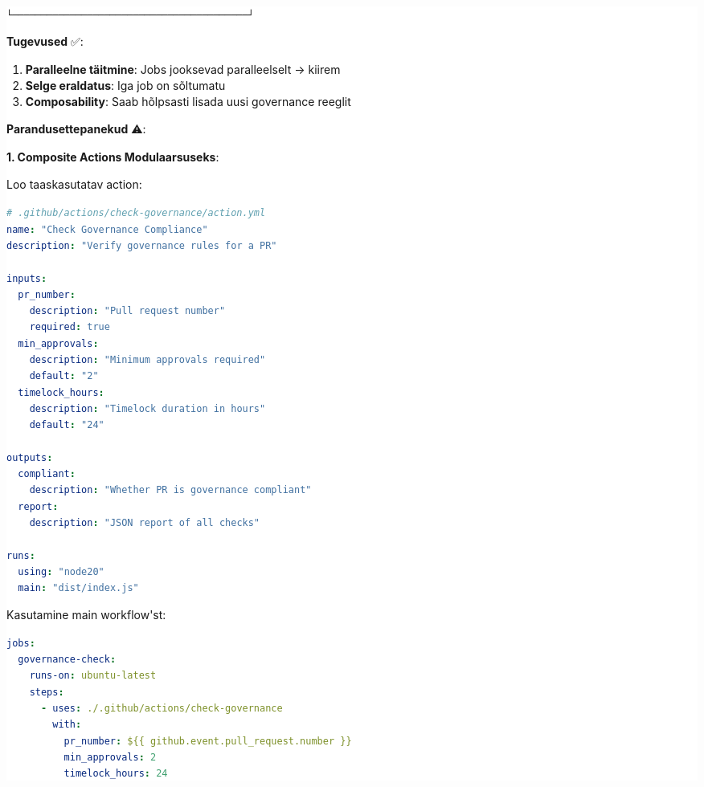 ```
└─────────────────────────────────────────┘
```

**Tugevused** ✅:

1. **Paralleelne täitmine**: Jobs jooksevad paralleelselt → kiirem
2. **Selge eraldatus**: Iga job on sõltumatu
3. **Composability**: Saab hõlpsasti lisada uusi governance reeglit

**Parandusettepanekud** ⚠️:

**1. Composite Actions Modulaarsuseks**:

Loo taaskasutatav action:

```yaml
# .github/actions/check-governance/action.yml
name: "Check Governance Compliance"
description: "Verify governance rules for a PR"

inputs:
  pr_number:
    description: "Pull request number"
    required: true
  min_approvals:
    description: "Minimum approvals required"
    default: "2"
  timelock_hours:
    description: "Timelock duration in hours"
    default: "24"

outputs:
  compliant:
    description: "Whether PR is governance compliant"
  report:
    description: "JSON report of all checks"

runs:
  using: "node20"
  main: "dist/index.js"
```

Kasutamine main workflow'st:

```yaml
jobs:
  governance-check:
    runs-on: ubuntu-latest
    steps:
      - uses: ./.github/actions/check-governance
        with:
          pr_number: ${{ github.event.pull_request.number }}
          min_approvals: 2
          timelock_hours: 24
```
